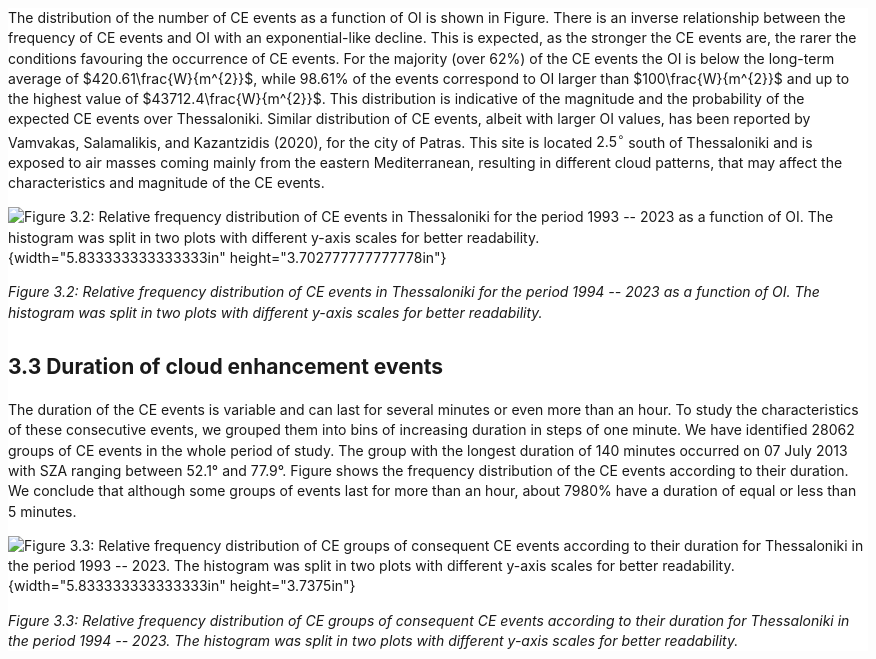 The distribution of the number of CE events as a function of OI is shown
in Figure. There is an inverse relationship between the frequency of CE
events and OI with an exponential-like decline. This is expected, as the
stronger the CE events are, the rarer the conditions favouring the
occurrence of CE events. For the majority (over $62\%$) of the CE events
the OI is below the long-term average of $420.61\frac{W}{m^{2}}$, while
$98.61\%$ of the events correspond to OI larger than
$100\frac{W}{m^{2}}$ and up to the highest value of
$43712.4\frac{W}{m^{2}}$. This distribution is indicative of the
magnitude and the probability of the expected CE events over
Thessaloniki. Similar distribution of CE events, albeit with larger OI
values, has been reported by Vamvakas, Salamalikis, and Kazantzidis
(2020), for the city of Patras. This site is located ${2.5}^{\circ}$
south of Thessaloniki and is exposed to air masses coming mainly from
the eastern Mediterranean, resulting in different cloud patterns, that
may affect the characteristics and magnitude of the CE events.

![Figure 3.2: Relative frequency distribution of CE events in
Thessaloniki for the period 1993 -- 2023 as a function of OI. The
histogram was split in two plots with different y-axis scales for better
readability.](media/image4.png){width="5.833333333333333in"
height="3.702777777777778in"}

*Figure 3.2: Relative frequency distribution of CE events in
Thessaloniki for the period 1994 -- 2023 as a function of OI. The
histogram was split in two plots with different y-axis scales for better
readability.*

## 3.3 Duration of cloud enhancement events

The duration of the CE events is variable and can last for several
minutes or even more than an hour. To study the characteristics of these
consecutive events, we grouped them into bins of increasing duration in
steps of one minute. We have identified 28062 groups of CE events in the
whole period of study. The group with the longest duration of 140
minutes occurred on 07 July 2013 with SZA ranging between 52.1° and
77.9°. Figure shows the frequency distribution of the CE events
according to their duration. We conclude that although some groups of
events last for more than an hour, about $7980\%$ have a duration of
equal or less than 5 minutes.

![Figure 3.3: Relative frequency distribution of CE groups of consequent
CE events according to their duration for Thessaloniki in the period
1993 -- 2023. The histogram was split in two plots with different y-axis
scales for better
readability.](media/image9.png){width="5.833333333333333in"
height="3.7375in"}

*Figure 3.3: Relative frequency distribution of CE groups of consequent
CE events according to their duration for Thessaloniki in the period
1994 -- 2023. The histogram was split in two plots with different y-axis
scales for better readability.*
